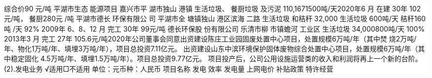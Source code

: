 综合价90
元/吨
平湖市生态
能源项目
嘉兴市平
湖市独山
港镇
生活垃圾、
餐厨垃圾
及污泥
110,1671500吨/天2020年6
月
在建
30年
102元/吨，
餐厨280元
/吨
平湖市德长
环保有限公
司
平湖市全
塘镇独山
港区滨海
二路
生活垃圾
和秸秆
32,000
生活垃圾
600吨/天
秸秆160吨
/天
92%
2009年
6、8、12
月
完工
30年
99元/吨
德长环保股
份有限公司
乐清市柳
市镇蟾河
工业区
生活垃圾
34,000800吨/天
100%
2013年3
月
完工
27年
105.6元/吨2020年公司董事会同意出资建设陈庄工业园固废处置中心项目，处置规模6万吨/年（其中焚
烧2万吨/年、物化1万吨/年、填埋3万吨/年），项目总投资7.11亿元。
出资建设山东中滨环境保护固体废物综合处置中心项目，处置规模6万吨/年（其中稳定固化
4.5万吨/年、填埋1.5万吨/年）。项目总投资9.77亿元。
项目投产后，公司公用设施运营类的收入和利润将再上一个新的台阶。(2).发电业务
√适用□不适用
单位：元币种：人民币
项目名称
发电
效率
发电量
上网电价
补贴政策
特许经营